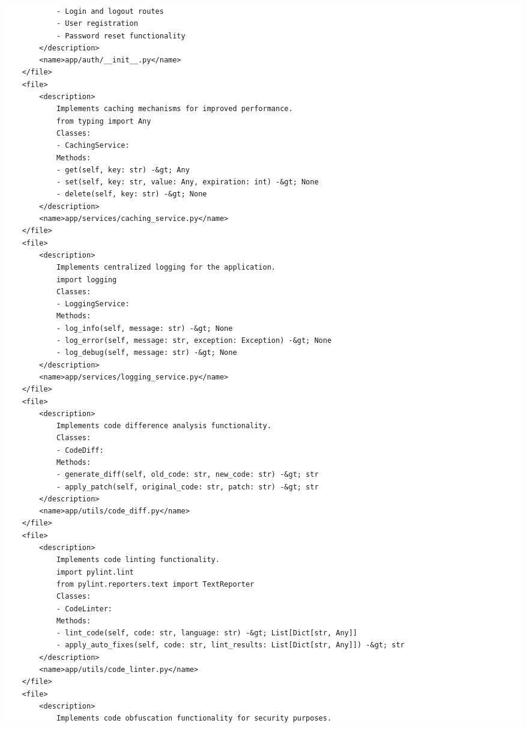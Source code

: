                 - Login and logout routes
                - User registration
                - Password reset functionality
            </description>
            <name>app/auth/__init__.py</name>
        </file>
        <file>
            <description>                
                Implements caching mechanisms for improved performance.
                from typing import Any
                Classes:
                - CachingService:
                Methods:
                - get(self, key: str) -&gt; Any
                - set(self, key: str, value: Any, expiration: int) -&gt; None
                - delete(self, key: str) -&gt; None
            </description>
            <name>app/services/caching_service.py</name>
        </file>
        <file>
            <description>                
                Implements centralized logging for the application.
                import logging
                Classes:
                - LoggingService:
                Methods:
                - log_info(self, message: str) -&gt; None
                - log_error(self, message: str, exception: Exception) -&gt; None
                - log_debug(self, message: str) -&gt; None
            </description>
            <name>app/services/logging_service.py</name>
        </file>
        <file>
            <description>                
                Implements code difference analysis functionality.
                Classes:
                - CodeDiff:
                Methods:
                - generate_diff(self, old_code: str, new_code: str) -&gt; str
                - apply_patch(self, original_code: str, patch: str) -&gt; str
            </description>
            <name>app/utils/code_diff.py</name>
        </file>
        <file>
            <description>                
                Implements code linting functionality.
                import pylint.lint
                from pylint.reporters.text import TextReporter
                Classes:
                - CodeLinter:
                Methods:
                - lint_code(self, code: str, language: str) -&gt; List[Dict[str, Any]]
                - apply_auto_fixes(self, code: str, lint_results: List[Dict[str, Any]]) -&gt; str
            </description>
            <name>app/utils/code_linter.py</name>
        </file>
        <file>
            <description>                
                Implements code obfuscation functionality for security purposes.
                
